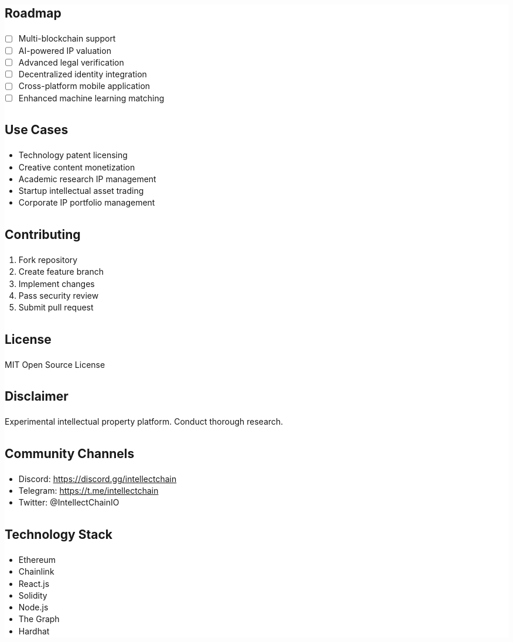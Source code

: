 ## Roadmap
- [ ] Multi-blockchain support
- [ ] AI-powered IP valuation
- [ ] Advanced legal verification
- [ ] Decentralized identity integration
- [ ] Cross-platform mobile application
- [ ] Enhanced machine learning matching

## Use Cases
- Technology patent licensing
- Creative content monetization
- Academic research IP management
- Startup intellectual asset trading
- Corporate IP portfolio management

## Contributing
1. Fork repository
2. Create feature branch
3. Implement changes
4. Pass security review
5. Submit pull request

## License
MIT Open Source License

## Disclaimer
Experimental intellectual property platform. Conduct thorough research.

## Community Channels
- Discord: https://discord.gg/intellectchain
- Telegram: https://t.me/intellectchain
- Twitter: @IntellectChainIO

## Technology Stack
- Ethereum
- Chainlink
- React.js
- Solidity
- Node.js
- The Graph
- Hardhat
